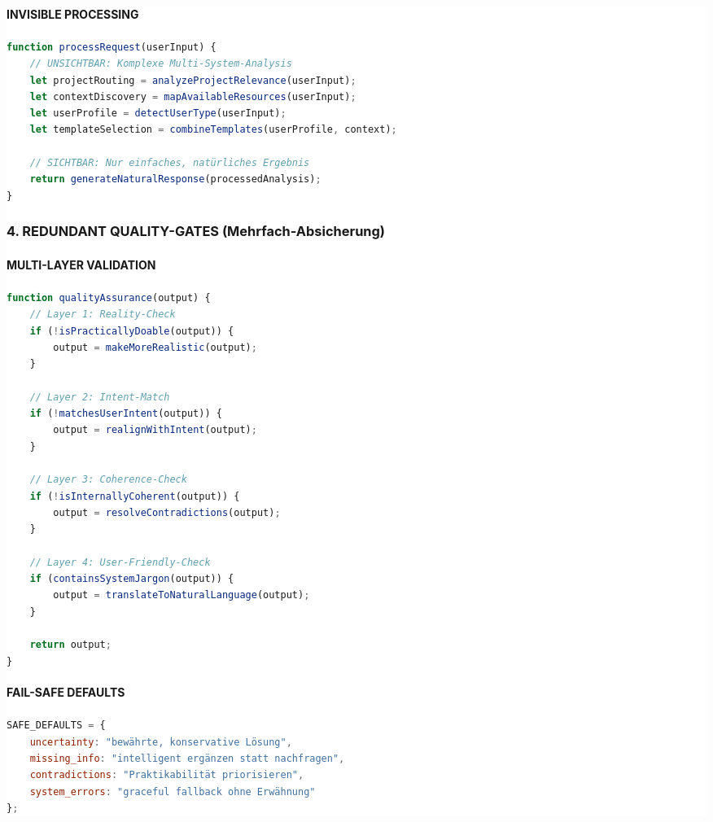 #### INVISIBLE PROCESSING
```javascript
function processRequest(userInput) {
    // UNSICHTBAR: Komplexe Multi-System-Analysis
    let projectRouting = analyzeProjectRelevance(userInput);
    let contextDiscovery = mapAvailableResources(userInput);
    let userProfile = detectUserType(userInput);
    let templateSelection = combineTemplates(userProfile, context);
    
    // SICHTBAR: Nur einfaches, natürliches Ergebnis
    return generateNaturalResponse(processedAnalysis);
}
```

### 4. REDUNDANT QUALITY-GATES (Mehrfach-Absicherung)

#### MULTI-LAYER VALIDATION
```javascript
function qualityAssurance(output) {
    // Layer 1: Reality-Check
    if (!isPracticallyDoable(output)) {
        output = makeMoreRealistic(output);
    }
    
    // Layer 2: Intent-Match  
    if (!matchesUserIntent(output)) {
        output = realignWithIntent(output);
    }
    
    // Layer 3: Coherence-Check
    if (!isInternallyCoherent(output)) {
        output = resolveContradictions(output);
    }
    
    // Layer 4: User-Friendly-Check
    if (containsSystemJargon(output)) {
        output = translateToNaturalLanguage(output);
    }
    
    return output;
}
```

#### FAIL-SAFE DEFAULTS
```javascript
SAFE_DEFAULTS = {
    uncertainty: "bewährte, konservative Lösung",
    missing_info: "intelligent ergänzen statt nachfragen", 
    contradictions: "Praktikabilität priorisieren",
    system_errors: "graceful fallback ohne Erwähnung"
};
```
